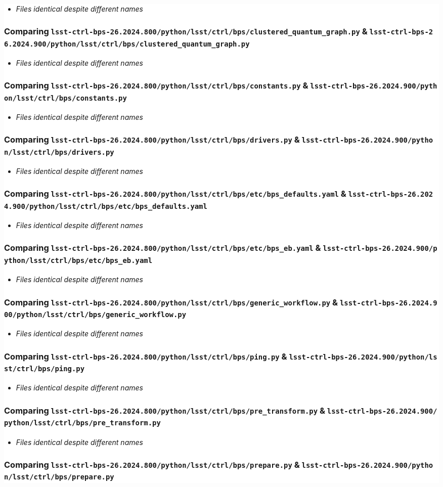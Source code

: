  * *Files identical despite different names*

### Comparing `lsst-ctrl-bps-26.2024.800/python/lsst/ctrl/bps/clustered_quantum_graph.py` & `lsst-ctrl-bps-26.2024.900/python/lsst/ctrl/bps/clustered_quantum_graph.py`

 * *Files identical despite different names*

### Comparing `lsst-ctrl-bps-26.2024.800/python/lsst/ctrl/bps/constants.py` & `lsst-ctrl-bps-26.2024.900/python/lsst/ctrl/bps/constants.py`

 * *Files identical despite different names*

### Comparing `lsst-ctrl-bps-26.2024.800/python/lsst/ctrl/bps/drivers.py` & `lsst-ctrl-bps-26.2024.900/python/lsst/ctrl/bps/drivers.py`

 * *Files identical despite different names*

### Comparing `lsst-ctrl-bps-26.2024.800/python/lsst/ctrl/bps/etc/bps_defaults.yaml` & `lsst-ctrl-bps-26.2024.900/python/lsst/ctrl/bps/etc/bps_defaults.yaml`

 * *Files identical despite different names*

### Comparing `lsst-ctrl-bps-26.2024.800/python/lsst/ctrl/bps/etc/bps_eb.yaml` & `lsst-ctrl-bps-26.2024.900/python/lsst/ctrl/bps/etc/bps_eb.yaml`

 * *Files identical despite different names*

### Comparing `lsst-ctrl-bps-26.2024.800/python/lsst/ctrl/bps/generic_workflow.py` & `lsst-ctrl-bps-26.2024.900/python/lsst/ctrl/bps/generic_workflow.py`

 * *Files identical despite different names*

### Comparing `lsst-ctrl-bps-26.2024.800/python/lsst/ctrl/bps/ping.py` & `lsst-ctrl-bps-26.2024.900/python/lsst/ctrl/bps/ping.py`

 * *Files identical despite different names*

### Comparing `lsst-ctrl-bps-26.2024.800/python/lsst/ctrl/bps/pre_transform.py` & `lsst-ctrl-bps-26.2024.900/python/lsst/ctrl/bps/pre_transform.py`

 * *Files identical despite different names*

### Comparing `lsst-ctrl-bps-26.2024.800/python/lsst/ctrl/bps/prepare.py` & `lsst-ctrl-bps-26.2024.900/python/lsst/ctrl/bps/prepare.py`
